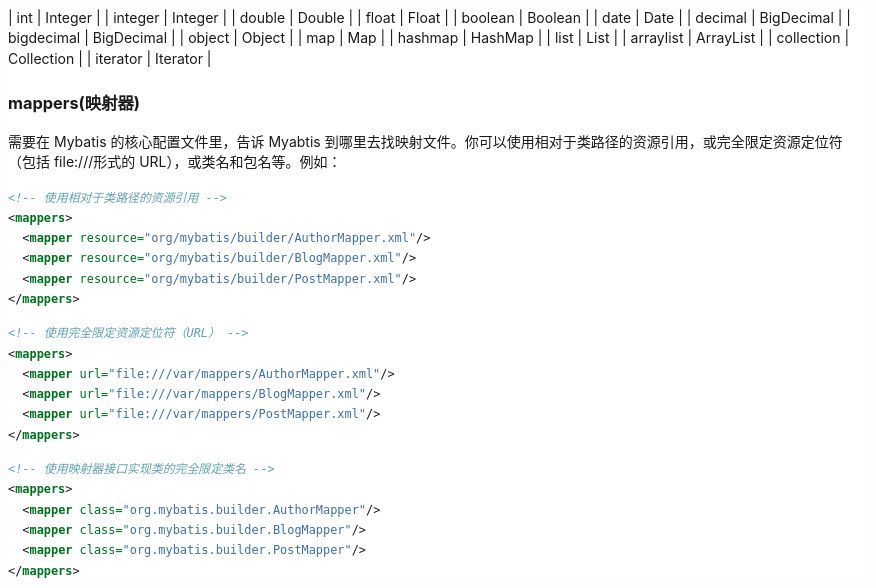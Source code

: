 | int        | Integer    |
| integer    | Integer    |
| double     | Double     |
| float      | Float      |
| boolean    | Boolean    |
| date       | Date       |
| decimal    | BigDecimal |
| bigdecimal | BigDecimal |
| object     | Object     |
| map        | Map        |
| hashmap    | HashMap    |
| list       | List       |
| arraylist  | ArrayList  |
| collection | Collection |
| iterator   | Iterator   |

### mappers(映射器)

需要在 Mybatis 的核心配置文件里，告诉 Myabtis 到哪里去找映射文件。你可以使用相对于类路径的资源引用，或完全限定资源定位符（包括 file:///形式的 URL），或类名和包名等。例如：

```xml
<!-- 使用相对于类路径的资源引用 -->
<mappers>
  <mapper resource="org/mybatis/builder/AuthorMapper.xml"/>
  <mapper resource="org/mybatis/builder/BlogMapper.xml"/>
  <mapper resource="org/mybatis/builder/PostMapper.xml"/>
</mappers>
```

```xml
<!-- 使用完全限定资源定位符（URL） -->
<mappers>
  <mapper url="file:///var/mappers/AuthorMapper.xml"/>
  <mapper url="file:///var/mappers/BlogMapper.xml"/>
  <mapper url="file:///var/mappers/PostMapper.xml"/>
</mappers>
```

```xml
<!-- 使用映射器接口实现类的完全限定类名 -->
<mappers>
  <mapper class="org.mybatis.builder.AuthorMapper"/>
  <mapper class="org.mybatis.builder.BlogMapper"/>
  <mapper class="org.mybatis.builder.PostMapper"/>
</mappers>
```
